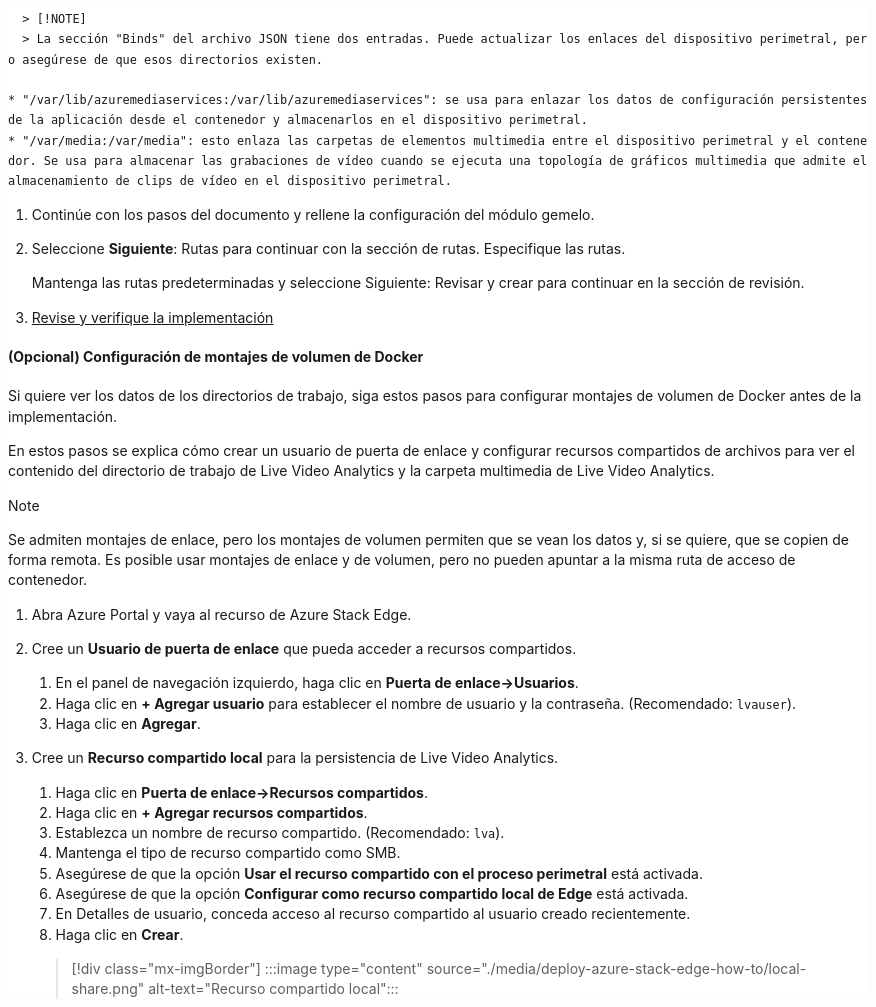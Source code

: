       > [!NOTE]
      > La sección "Binds" del archivo JSON tiene dos entradas. Puede actualizar los enlaces del dispositivo perimetral, pero asegúrese de que esos directorios existen.
    
    * "/var/lib/azuremediaservices:/var/lib/azuremediaservices": se usa para enlazar los datos de configuración persistentes de la aplicación desde el contenedor y almacenarlos en el dispositivo perimetral.
    * "/var/media:/var/media": esto enlaza las carpetas de elementos multimedia entre el dispositivo perimetral y el contenedor. Se usa para almacenar las grabaciones de vídeo cuando se ejecuta una topología de gráficos multimedia que admite el almacenamiento de clips de vídeo en el dispositivo perimetral.
        
1. Continúe con los pasos del documento y rellene la configuración del módulo gemelo.
1. Seleccione **Siguiente**: Rutas para continuar con la sección de rutas. Especifique las rutas.

    Mantenga las rutas predeterminadas y seleccione Siguiente: Revisar y crear para continuar en la sección de revisión.
1. [Revise y verifique la implementación](deploy-iot-edge-device.md#review-deployment)

#### <a name="optional-setup-docker-volume-mounts"></a>(Opcional) Configuración de montajes de volumen de Docker

Si quiere ver los datos de los directorios de trabajo, siga estos pasos para configurar montajes de volumen de Docker antes de la implementación. 

En estos pasos se explica cómo crear un usuario de puerta de enlace y configurar recursos compartidos de archivos para ver el contenido del directorio de trabajo de Live Video Analytics y la carpeta multimedia de Live Video Analytics.

> [!NOTE]
> Se admiten montajes de enlace, pero los montajes de volumen permiten que se vean los datos y, si se quiere, que se copien de forma remota. Es posible usar montajes de enlace y de volumen, pero no pueden apuntar a la misma ruta de acceso de contenedor.

1. Abra Azure Portal y vaya al recurso de Azure Stack Edge.
1. Cree un **Usuario de puerta de enlace** que pueda acceder a recursos compartidos.
    
    1. En el panel de navegación izquierdo, haga clic en **Puerta de enlace->Usuarios**.
    1. Haga clic en **+ Agregar usuario** para establecer el nombre de usuario y la contraseña. (Recomendado: `lvauser`).
    1. Haga clic en **Agregar**.
    
1. Cree un **Recurso compartido local** para la persistencia de Live Video Analytics.

    1. Haga clic en **Puerta de enlace->Recursos compartidos**.
    1. Haga clic en **+ Agregar recursos compartidos**.
    1. Establezca un nombre de recurso compartido. (Recomendado: `lva`).
    1. Mantenga el tipo de recurso compartido como SMB.
    1. Asegúrese de que la opción **Usar el recurso compartido con el proceso perimetral** está activada.
    1. Asegúrese de que la opción **Configurar como recurso compartido local de Edge** está activada.
    1. En Detalles de usuario, conceda acceso al recurso compartido al usuario creado recientemente.
    1. Haga clic en **Crear**.
        
    > [!div class="mx-imgBorder"]
    > :::image type="content" source="./media/deploy-azure-stack-edge-how-to/local-share.png" alt-text="Recurso compartido local":::
    